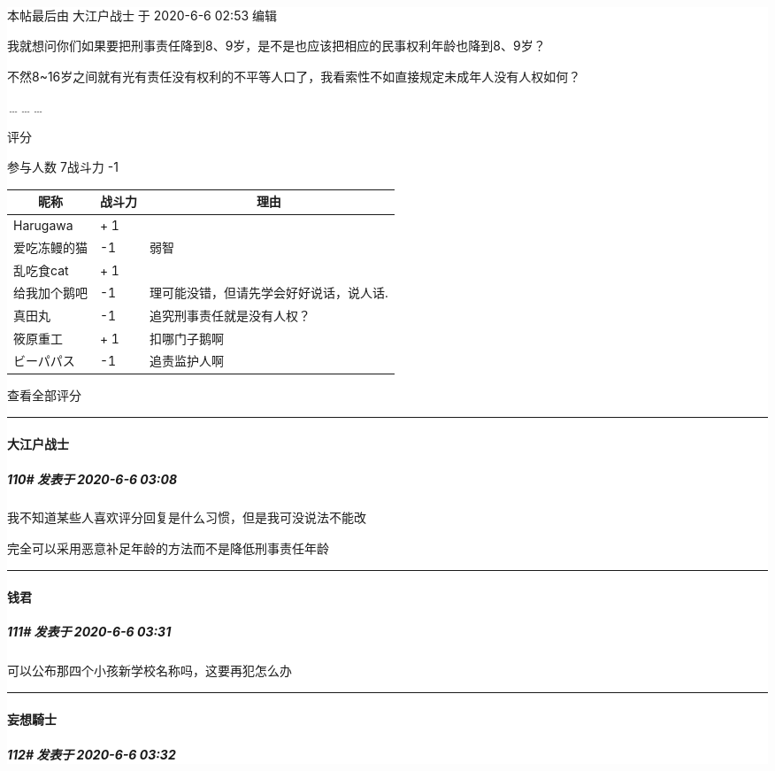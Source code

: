 
 本帖最后由 大江户战士 于 2020-6-6 02:53 编辑 

我就想问你们如果要把刑事责任降到8、9岁，是不是也应该把相应的民事权利年龄也降到8、9岁？

不然8~16岁之间就有光有责任没有权利的不平等人口了，我看索性不如直接规定未成年人没有人权如何？


﹍﹍﹍

评分


 参与人数 7战斗力 -1

|昵称|战斗力|理由|
|----|---|---|
| Harugawa| + 1||
| 爱吃冻鳗的猫|-1|弱智|
| 乱吃食cat| + 1||
| 给我加个鹅吧|-1|理可能没错，但请先学会好好说话，说人话.|
| 真田丸|-1|追究刑事责任就是没有人权？|
| 筱原重工| + 1|扣哪门子鹅啊|
| ビーパパス|-1|追责监护人啊|


查看全部评分


-----

####  大江户战士  
##### 110#       发表于 2020-6-6 03:08


我不知道某些人喜欢评分回复是什么习惯，但是我可没说法不能改


完全可以采用恶意补足年龄的方法而不是降低刑事责任年龄


-----

####  钱君  
##### 111#       发表于 2020-6-6 03:31


可以公布那四个小孩新学校名称吗，这要再犯怎么办


-----

####  妄想騎士  
##### 112#       发表于 2020-6-6 03:32

